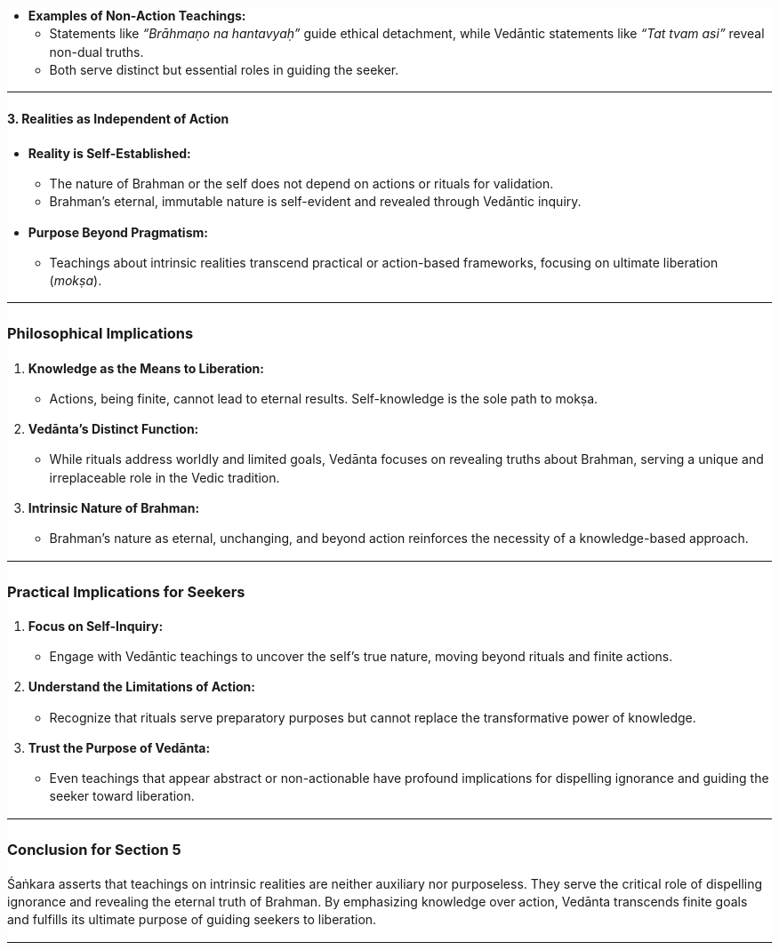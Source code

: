 - **Examples of Non-Action Teachings:**
  - Statements like *“Brāhmaṇo na hantavyaḥ”* guide ethical detachment, while Vedāntic statements like *“Tat tvam asi”* reveal non-dual truths.
  - Both serve distinct but essential roles in guiding the seeker.

---

#### **3. Realities as Independent of Action**

- **Reality is Self-Established:**
  - The nature of Brahman or the self does not depend on actions or rituals for validation.
  - Brahman’s eternal, immutable nature is self-evident and revealed through Vedāntic inquiry.

- **Purpose Beyond Pragmatism:**
  - Teachings about intrinsic realities transcend practical or action-based frameworks, focusing on ultimate liberation (*mokṣa*).

---

### **Philosophical Implications**

1. **Knowledge as the Means to Liberation:**
   - Actions, being finite, cannot lead to eternal results. Self-knowledge is the sole path to mokṣa.

2. **Vedānta’s Distinct Function:**
   - While rituals address worldly and limited goals, Vedānta focuses on revealing truths about Brahman, serving a unique and irreplaceable role in the Vedic tradition.

3. **Intrinsic Nature of Brahman:**
   - Brahman’s nature as eternal, unchanging, and beyond action reinforces the necessity of a knowledge-based approach.

---

### **Practical Implications for Seekers**

1. **Focus on Self-Inquiry:**
   - Engage with Vedāntic teachings to uncover the self’s true nature, moving beyond rituals and finite actions.

2. **Understand the Limitations of Action:**
   - Recognize that rituals serve preparatory purposes but cannot replace the transformative power of knowledge.

3. **Trust the Purpose of Vedānta:**
   - Even teachings that appear abstract or non-actionable have profound implications for dispelling ignorance and guiding the seeker toward liberation.

---

### **Conclusion for Section 5**

Śaṅkara asserts that teachings on intrinsic realities are neither auxiliary nor purposeless. They serve the critical role of dispelling ignorance and revealing the eternal truth of Brahman. By emphasizing knowledge over action, Vedānta transcends finite goals and fulfills its ultimate purpose of guiding seekers to liberation.

---